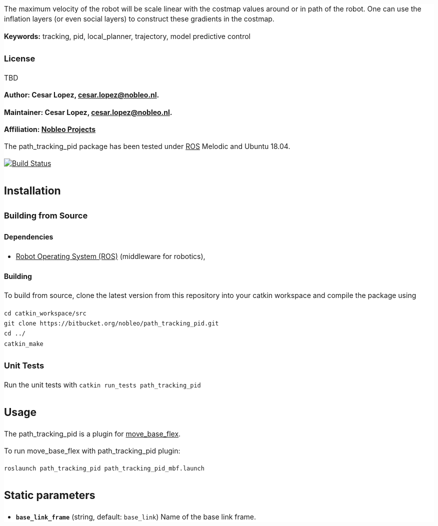 The maximum velocity of the robot will be scale linear with the costmap values around or in path of the robot. One can use the inflation layers (or even social layers) to construct these gradients in the costmap.

**Keywords:** tracking, pid, local_planner, trajectory, model predictive control

### License

TBD

**Author:  Cesar Lopez, cesar.lopez@nobleo.nl.**

**Maintainer:  Cesar Lopez, cesar.lopez@nobleo.nl.**

**Affiliation: [Nobleo Projects](https://www.nobleo.nl)**


The path_tracking_pid package has been tested under [ROS] Melodic and Ubuntu 18.04.

[![Build Status](https://bitbucket.org/nobleo/path_tracking_pid/branch/develop)](https://bitbucket.org/nobleo/path_tracking_pid/branch/develop)


## Installation

### Building from Source

#### Dependencies

- [Robot Operating System (ROS)](http://wiki.ros.org) (middleware for robotics),

#### Building

To build from source, clone the latest version from this repository into your catkin workspace and compile the package using

    cd catkin_workspace/src
    git clone https://bitbucket.org/nobleo/path_tracking_pid.git
    cd ../
    catkin_make

### Unit Tests

Run the unit tests with `catkin run_tests path_tracking_pid`

## Usage

The path_tracking_pid is a plugin for [move_base_flex](http://wiki.ros.org/move_base_flex).

To run move_base_flex with path_tracking_pid plugin:

    roslaunch path_tracking_pid path_tracking_pid_mbf.launch

## Static parameters

* **`base_link_frame`** (string, default: `base_link`) Name of the base link frame.


[ROS]: http://www.ros.org
[rviz]: http://wiki.ros.org/rviz